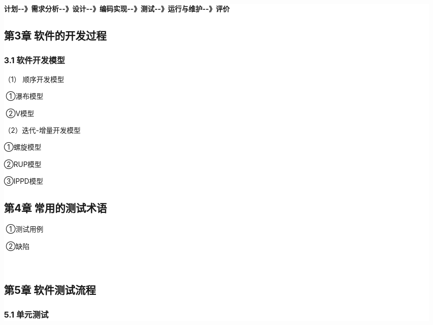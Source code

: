 

**计划--》需求分析--》设计--》编码实现--》测试--》运行与维护--》评价**





## 第3章 软件的开发过程



### 3.1 软件开发模型



（1） 顺序开发模型



​    ①瀑布模型



​    ②V模型



（2）迭代-增量开发模型



   ①螺旋模型



   ②RUP模型



   ③IPPD模型





## 第4章 常用的测试术语



​    ①测试用例



​    ②缺陷



​    





## 第5章 软件测试流程



### 5.1 单元测试

